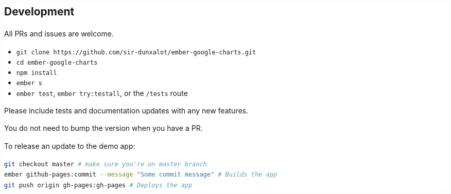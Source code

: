 ## Development

All PRs and issues are welcome.

- `git clone https://github.com/sir-dunxalot/ember-google-charts.git`
- `cd ember-google-charts`
- `npm install`
- `ember s`
- `ember test`, `ember try:testall`, or the `/tests` route

Please include tests and documentation updates with any new features.

You do not need to bump the version when you have a PR.

To release an update to the demo app:

```sh
git checkout master # make sure you're on master branch
ember github-pages:commit --message "Some commit message" # Builds the app
git push origin gh-pages:gh-pages # Deploys the app
```
